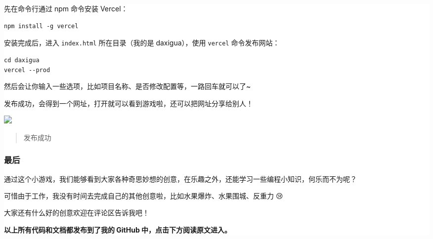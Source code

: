 先在命令行通过 npm 命令安装 Vercel：

```
npm install -g vercel
```

安装完成后，进入 `index.html` 所在目录（我的是 daxigua），使用 `vercel` 命令发布网站：

```
cd daxigua
vercel --prod
```

然后会让你输入一些选项，比如项目名称、是否修改配置等，一路回车就可以了~

发布成功，会得到一个网址，打开就可以看到游戏啦，还可以把网址分享给别人！

![](https://pic.yupi.icu/5563/202311081012692.png)

> 发布成功

### 最后

通过这个小游戏，我们能够看到大家各种奇思妙想的创意，在乐趣之外，还能学习一些编程小知识，何乐而不为呢？

可惜由于工作，我没有时间去完成自己的其他创意啦，比如水果爆炸、水果围城、反重力 😢

大家还有什么好的创意欢迎在评论区告诉我吧！

**以上所有代码和文档都发布到了我的 GitHub 中，点击下方阅读原文进入。**